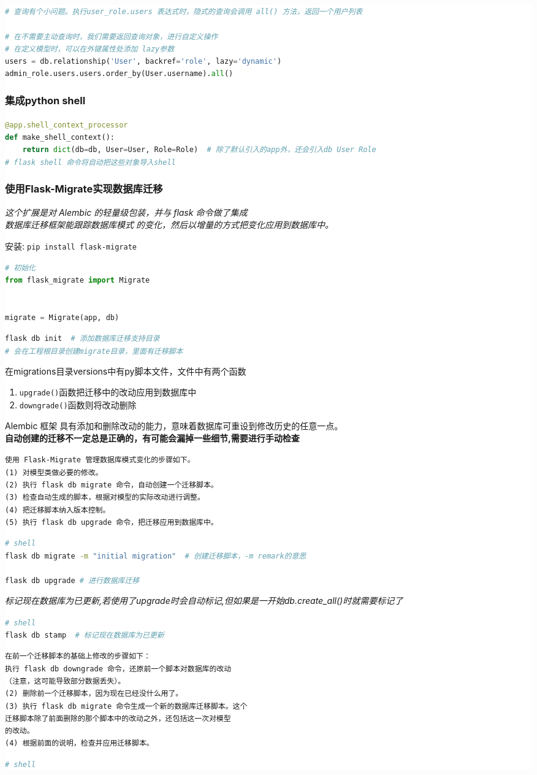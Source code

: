 ```py
# 查询有个小问题。执行user_role.users 表达式时，隐式的查询会调用 all() 方法，返回一个用户列表

# 在不需要主动查询时，我们需要返回查询对象，进行自定义操作
# 在定义模型时，可以在外键属性处添加 lazy参数
users = db.relationship('User', backref='role', lazy='dynamic')
admin_role.users.users.order_by(User.username).all()
```

### 集成python shell
```py
@app.shell_context_processor
def make_shell_context():
    return dict(db=db, User=User, Role=Role)  # 除了默认引入的app外，还会引入db User Role
# flask shell 命令将自动把这些对象导入shell
```

### 使用Flask-Migrate实现数据库迁移
*这个扩展是对 Alembic 的轻量级包装，并与 flask 命令做了集成  
数据库迁移框架能跟踪数据库模式 的变化，然后以增量的方式把变化应用到数据库中。*

安装: `pip install flask-migrate`
```py
# 初始化
from flask_migrate import Migrate


migrate = Migrate(app, db)
```
```sh
flask db init  # 添加数据库迁移支持目录
# 会在工程根目录创建migrate目录，里面有迁移脚本
```
在migrations目录versions中有py脚本文件，文件中有两个函数  
1. `upgrade()`函数把迁移中的改动应用到数据库中
2. `downgrade()`函数则将改动删除

Alembic 框架 具有添加和删除改动的能力，意味着数据库可重设到修改历史的任意一点。  
**自动创建的迁移不一定总是正确的，有可能会漏掉一些细节,需要进行手动检查**

    使用 Flask-Migrate 管理数据库模式变化的步骤如下。
    (1) 对模型类做必要的修改。
    (2) 执行 flask db migrate 命令，自动创建一个迁移脚本。
    (3) 检查自动生成的脚本，根据对模型的实际改动进行调整。
    (4) 把迁移脚本纳入版本控制。
    (5) 执行 flask db upgrade 命令，把迁移应用到数据库中。
```sh
# shell
flask db migrate -m "initial migration"  # 创建迁移脚本，-m remark的意思

flask db upgrade # 进行数据库迁移
```
*标记现在数据库为已更新,若使用了upgrade时会自动标记,但如果是一开始db.create_all()时就需要标记了*
```sh
# shell
flask db stamp  # 标记现在数据库为已更新
```
    在前一个迁移脚本的基础上修改的步骤如下：
    执行 flask db downgrade 命令，还原前一个脚本对数据库的改动
    （注意，这可能导致部分数据丢失）。
    (2) 删除前一个迁移脚本，因为现在已经没什么用了。
    (3) 执行 flask db migrate 命令生成一个新的数据库迁移脚本。这个
    迁移脚本除了前面删除的那个脚本中的改动之外，还包括这一次对模型
    的改动。
    (4) 根据前面的说明，检查并应用迁移脚本。
```sh
# shell
```